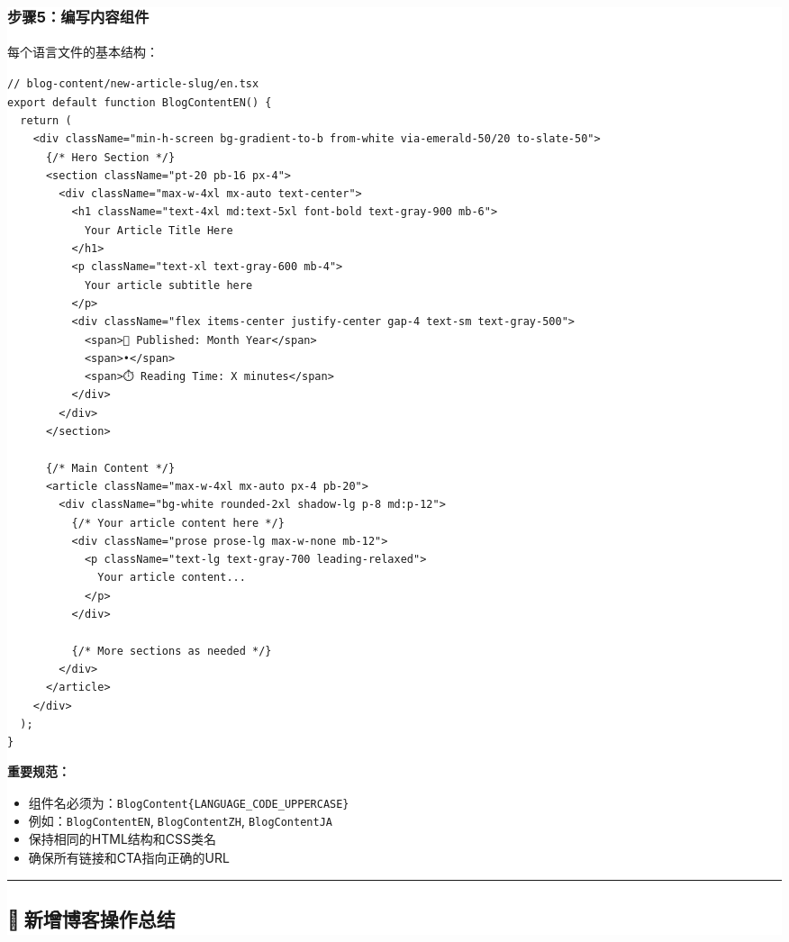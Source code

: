 ### 步骤5：编写内容组件

每个语言文件的基本结构：

```tsx
// blog-content/new-article-slug/en.tsx
export default function BlogContentEN() {
  return (
    <div className="min-h-screen bg-gradient-to-b from-white via-emerald-50/20 to-slate-50">
      {/* Hero Section */}
      <section className="pt-20 pb-16 px-4">
        <div className="max-w-4xl mx-auto text-center">
          <h1 className="text-4xl md:text-5xl font-bold text-gray-900 mb-6">
            Your Article Title Here
          </h1>
          <p className="text-xl text-gray-600 mb-4">
            Your article subtitle here
          </p>
          <div className="flex items-center justify-center gap-4 text-sm text-gray-500">
            <span>📅 Published: Month Year</span>
            <span>•</span>
            <span>⏱️ Reading Time: X minutes</span>
          </div>
        </div>
      </section>

      {/* Main Content */}
      <article className="max-w-4xl mx-auto px-4 pb-20">
        <div className="bg-white rounded-2xl shadow-lg p-8 md:p-12">
          {/* Your article content here */}
          <div className="prose prose-lg max-w-none mb-12">
            <p className="text-lg text-gray-700 leading-relaxed">
              Your article content...
            </p>
          </div>
          
          {/* More sections as needed */}
        </div>
      </article>
    </div>
  );
}
```

**重要规范：**
- 组件名必须为：`BlogContent{LANGUAGE_CODE_UPPERCASE}`
- 例如：`BlogContentEN`, `BlogContentZH`, `BlogContentJA`
- 保持相同的HTML结构和CSS类名
- 确保所有链接和CTA指向正确的URL

---

## 🎯 新增博客操作总结
